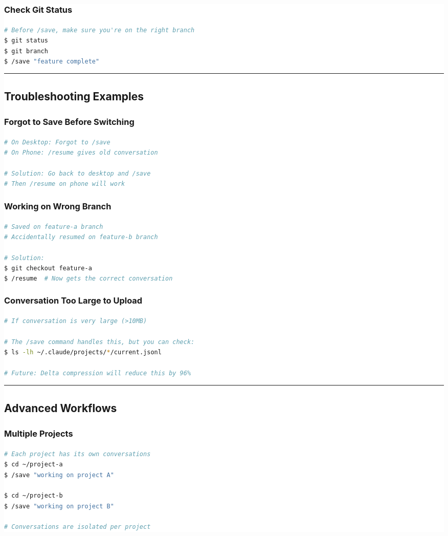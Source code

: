 ### Check Git Status
```bash
# Before /save, make sure you're on the right branch
$ git status
$ git branch
$ /save "feature complete"
```

---

## Troubleshooting Examples

### Forgot to Save Before Switching
```bash
# On Desktop: Forgot to /save
# On Phone: /resume gives old conversation

# Solution: Go back to desktop and /save
# Then /resume on phone will work
```

### Working on Wrong Branch
```bash
# Saved on feature-a branch
# Accidentally resumed on feature-b branch

# Solution:
$ git checkout feature-a
$ /resume  # Now gets the correct conversation
```

### Conversation Too Large to Upload
```bash
# If conversation is very large (>10MB)

# The /save command handles this, but you can check:
$ ls -lh ~/.claude/projects/*/current.jsonl

# Future: Delta compression will reduce this by 96%
```

---

## Advanced Workflows

### Multiple Projects
```bash
# Each project has its own conversations
$ cd ~/project-a
$ /save "working on project A"

$ cd ~/project-b
$ /save "working on project B"

# Conversations are isolated per project
```
